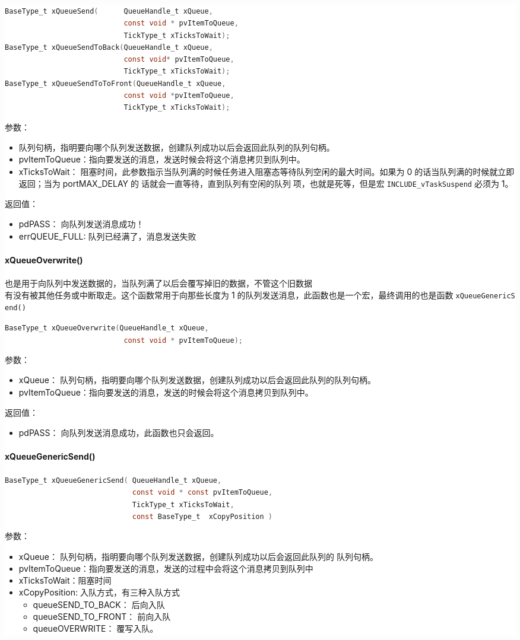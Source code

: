 ```c
BaseType_t xQueueSend( 		QueueHandle_t xQueue,
							const void * pvItemToQueue,
							TickType_t xTicksToWait);
BaseType_t xQueueSendToBack(QueueHandle_t xQueue,
							const void* pvItemToQueue,
							TickType_t xTicksToWait);
BaseType_t xQueueSendToToFront(QueueHandle_t xQueue,
							const void *pvItemToQueue,
							TickType_t xTicksToWait);
```

参数：

- 队列句柄，指明要向哪个队列发送数据，创建队列成功以后会返回此队列的队列句柄。
- pvItemToQueue：指向要发送的消息，发送时候会将这个消息拷贝到队列中。
- xTicksToWait： 阻塞时间，此参数指示当队列满的时候任务进入阻塞态等待队列空闲的最大时间。如果为 0 的话当队列满的时候就立即返回；当为 portMAX_DELAY 的  话就会一直等待，直到队列有空闲的队列 项，也就是死等，但是宏  `INCLUDE_vTaskSuspend` 必须为 1。

返回值：

- pdPASS： 向队列发送消息成功！
- errQUEUE_FULL: 队列已经满了，消息发送失败

#### xQueueOverwrite()

也是用于向队列中发送数据的，当队列满了以后会覆写掉旧的数据，不管这个旧数据\
有没有被其他任务或中断取走。这个函数常用于向那些长度为 1 的队列发送消息，此函数也是一个宏，最终调用的也是函数 `xQueueGenericSend()`

```c
BaseType_t xQueueOverwrite(QueueHandle_t xQueue,
							const void * pvItemToQueue);
```

参数：

- xQueue： 队列句柄，指明要向哪个队列发送数据，创建队列成功以后会返回此队列的队列句柄。
- pvItemToQueue：指向要发送的消息，发送的时候会将这个消息拷贝到队列中。

返回值：

- pdPASS： 向队列发送消息成功，此函数也只会返回。

#### **xQueueGenericSend()**

```c
BaseType_t xQueueGenericSend( QueueHandle_t xQueue,
							  const void * const pvItemToQueue,
							  TickType_t xTicksToWait,
							  const BaseType_t  xCopyPosition )
```

参数：

- xQueue： 队列句柄，指明要向哪个队列发送数据，创建队列成功以后会返回此队列的  队列句柄。
- pvItemToQueue：指向要发送的消息，发送的过程中会将这个消息拷贝到队列中
- xTicksToWait：阻塞时间
- xCopyPosition: 入队方式，有三种入队方式
  - queueSEND_TO_BACK： 后向入队
  - queueSEND_TO_FRONT： 前向入队
  - queueOVERWRITE： 覆写入队。
